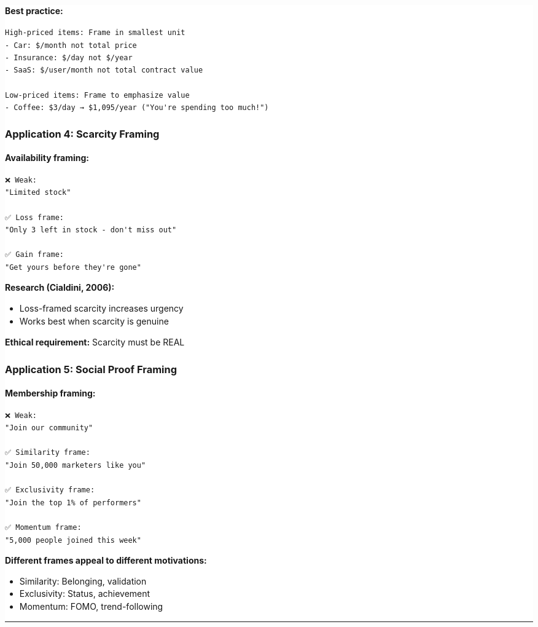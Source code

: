 **Best practice:**
```
High-priced items: Frame in smallest unit
- Car: $/month not total price
- Insurance: $/day not $/year
- SaaS: $/user/month not total contract value

Low-priced items: Frame to emphasize value
- Coffee: $3/day → $1,095/year ("You're spending too much!")
```

### Application 4: Scarcity Framing

**Availability framing:**

```
❌ Weak:
"Limited stock"

✅ Loss frame:
"Only 3 left in stock - don't miss out"

✅ Gain frame:
"Get yours before they're gone"
```

**Research (Cialdini, 2006):**
- Loss-framed scarcity increases urgency
- Works best when scarcity is genuine

**Ethical requirement:** Scarcity must be REAL

### Application 5: Social Proof Framing

**Membership framing:**

```
❌ Weak:
"Join our community"

✅ Similarity frame:
"Join 50,000 marketers like you"

✅ Exclusivity frame:
"Join the top 1% of performers"

✅ Momentum frame:
"5,000 people joined this week"
```

**Different frames appeal to different motivations:**
- Similarity: Belonging, validation
- Exclusivity: Status, achievement
- Momentum: FOMO, trend-following

---